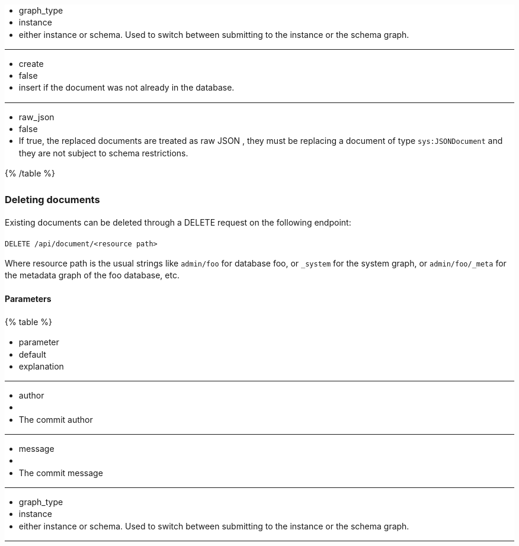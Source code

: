 - graph\_type
- instance
- either instance or schema. Used to switch between submitting to the instance or the schema graph.

---

- create
- false
- insert if the document was not already in the database.

---

- raw\_json
- false
- If true, the replaced documents are treated as raw JSON , they must be replacing a document of type `sys:JSONDocument` and they are not subject to schema restrictions.

{% /table %}

### Deleting documents

Existing documents can be deleted through a DELETE request on the following endpoint:

```http
DELETE /api/document/<resource path>
```

Where resource path is the usual strings like `admin/foo` for database foo, or `_system` for the system graph, or `admin/foo/_meta` for the metadata graph of the foo database, etc.

#### Parameters

{% table %}

- parameter
- default
- explanation

---

- author
- 
- The commit author

---

- message
- 
- The commit message

---

- graph\_type
- instance
- either instance or schema. Used to switch between submitting to the instance or the schema graph.

---
